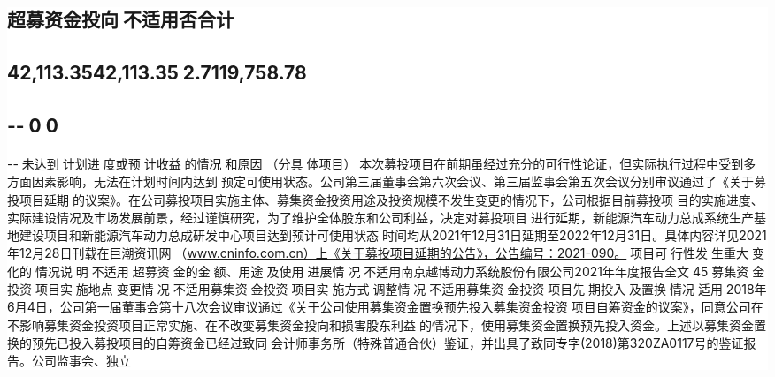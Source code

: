 超募资金投向
不适用否合计
--
42,113.3542,113.35
2.7119,758.78
--
--
0
0
--
--
未达到
计划进
度或预
计收益
的情况
和原因
（分具
体项目）
本次募投项目在前期虽经过充分的可行性论证，但实际执行过程中受到多方面因素影响，无法在计划时间内达到
预定可使用状态。公司第三届董事会第六次会议、第三届监事会第五次会议分别审议通过了《关于募投项目延期
的议案》。在公司募投项目实施主体、募集资金投资用途及投资规模不发生变更的情况下，公司根据目前募投项
目的实施进度、实际建设情况及市场发展前景，经过谨慎研究，为了维护全体股东和公司利益，决定对募投项目
进行延期，新能源汽车动力总成系统生产基地建设项目和新能源汽车动力总成研发中心项目达到预计可使用状态
时间均从2021年12月31日延期至2022年12月31日。具体内容详见2021年12月28日刊载在巨潮资讯网
（www.cninfo.com.cn）上《关于募投项目延期的公告》，公告编号：2021-090。
项目可
行性发
生重大
变化的
情况说
明
不适用
超募资
金的金
额、用途
及使用
进展情
况
不适用南京越博动力系统股份有限公司2021年年度报告全文
45
募集资
金投资
项目实
施地点
变更情
况
不适用募集资
金投资
项目实
施方式
调整情
况
不适用募集资
金投资
项目先
期投入
及置换
情况
适用
2018年6月4日，公司第一届董事会第十八次会议审议通过《关于公司使用募集资金置换预先投入募集资金投资
项目自筹资金的议案》，同意公司在不影响募集资金投资项目正常实施、在不改变募集资金投向和损害股东利益
的情况下，使用募集资金置换预先投入资金。上述以募集资金置换的预先已投入募投项目的自筹资金已经过致同
会计师事务所（特殊普通合伙）鉴证，并出具了致同专字(2018)第320ZA0117号的鉴证报告。公司监事会、独立